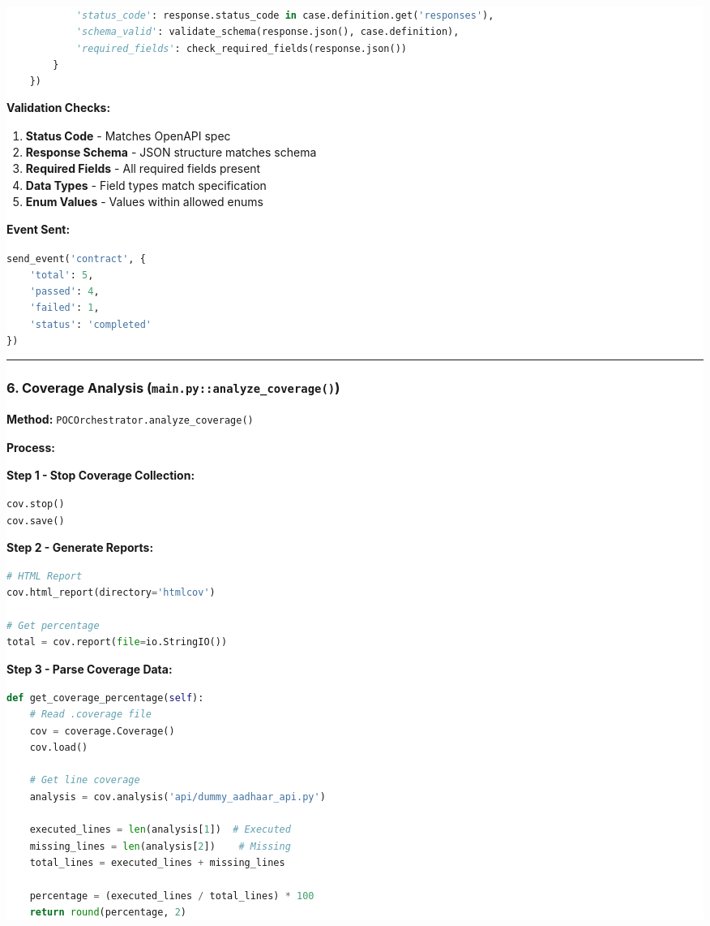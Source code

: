 ```python
            'status_code': response.status_code in case.definition.get('responses'),
            'schema_valid': validate_schema(response.json(), case.definition),
            'required_fields': check_required_fields(response.json())
        }
    })
```

**Validation Checks:**
1. **Status Code** - Matches OpenAPI spec
2. **Response Schema** - JSON structure matches schema
3. **Required Fields** - All required fields present
4. **Data Types** - Field types match specification
5. **Enum Values** - Values within allowed enums

**Event Sent:**
```python
send_event('contract', {
    'total': 5,
    'passed': 4,
    'failed': 1,
    'status': 'completed'
})
```

---

### 6. Coverage Analysis (`main.py::analyze_coverage()`)

**Method:** `POCOrchestrator.analyze_coverage()`

**Process:**

**Step 1 - Stop Coverage Collection:**
```python
cov.stop()
cov.save()
```

**Step 2 - Generate Reports:**
```python
# HTML Report
cov.html_report(directory='htmlcov')

# Get percentage
total = cov.report(file=io.StringIO())
```

**Step 3 - Parse Coverage Data:**
```python
def get_coverage_percentage(self):
    # Read .coverage file
    cov = coverage.Coverage()
    cov.load()
    
    # Get line coverage
    analysis = cov.analysis('api/dummy_aadhaar_api.py')
    
    executed_lines = len(analysis[1])  # Executed
    missing_lines = len(analysis[2])    # Missing
    total_lines = executed_lines + missing_lines
    
    percentage = (executed_lines / total_lines) * 100
    return round(percentage, 2)
```
